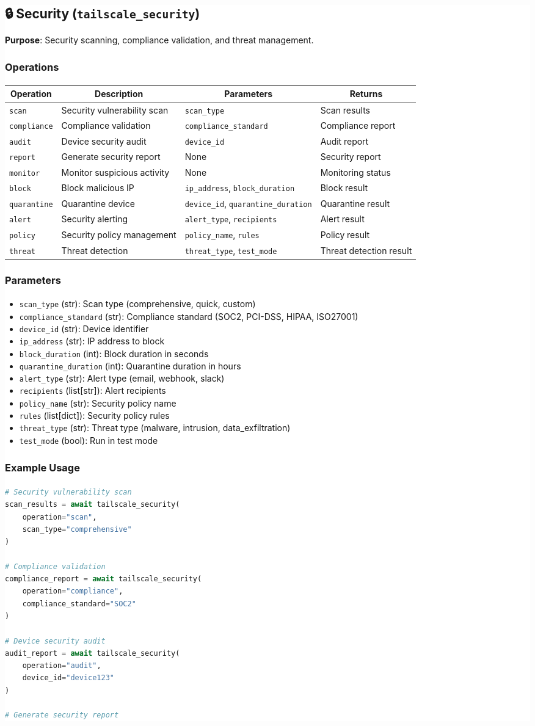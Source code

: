 
## 🔒 **Security (`tailscale_security`)**

**Purpose**: Security scanning, compliance validation, and threat management.

### **Operations**

| Operation | Description | Parameters | Returns |
|-----------|-------------|------------|---------|
| `scan` | Security vulnerability scan | `scan_type` | Scan results |
| `compliance` | Compliance validation | `compliance_standard` | Compliance report |
| `audit` | Device security audit | `device_id` | Audit report |
| `report` | Generate security report | None | Security report |
| `monitor` | Monitor suspicious activity | None | Monitoring status |
| `block` | Block malicious IP | `ip_address`, `block_duration` | Block result |
| `quarantine` | Quarantine device | `device_id`, `quarantine_duration` | Quarantine result |
| `alert` | Security alerting | `alert_type`, `recipients` | Alert result |
| `policy` | Security policy management | `policy_name`, `rules` | Policy result |
| `threat` | Threat detection | `threat_type`, `test_mode` | Threat detection result |

### **Parameters**

- `scan_type` (str): Scan type (comprehensive, quick, custom)
- `compliance_standard` (str): Compliance standard (SOC2, PCI-DSS, HIPAA, ISO27001)
- `device_id` (str): Device identifier
- `ip_address` (str): IP address to block
- `block_duration` (int): Block duration in seconds
- `quarantine_duration` (int): Quarantine duration in hours
- `alert_type` (str): Alert type (email, webhook, slack)
- `recipients` (list[str]): Alert recipients
- `policy_name` (str): Security policy name
- `rules` (list[dict]): Security policy rules
- `threat_type` (str): Threat type (malware, intrusion, data_exfiltration)
- `test_mode` (bool): Run in test mode

### **Example Usage**

```python
# Security vulnerability scan
scan_results = await tailscale_security(
    operation="scan",
    scan_type="comprehensive"
)

# Compliance validation
compliance_report = await tailscale_security(
    operation="compliance",
    compliance_standard="SOC2"
)

# Device security audit
audit_report = await tailscale_security(
    operation="audit",
    device_id="device123"
)

# Generate security report
```